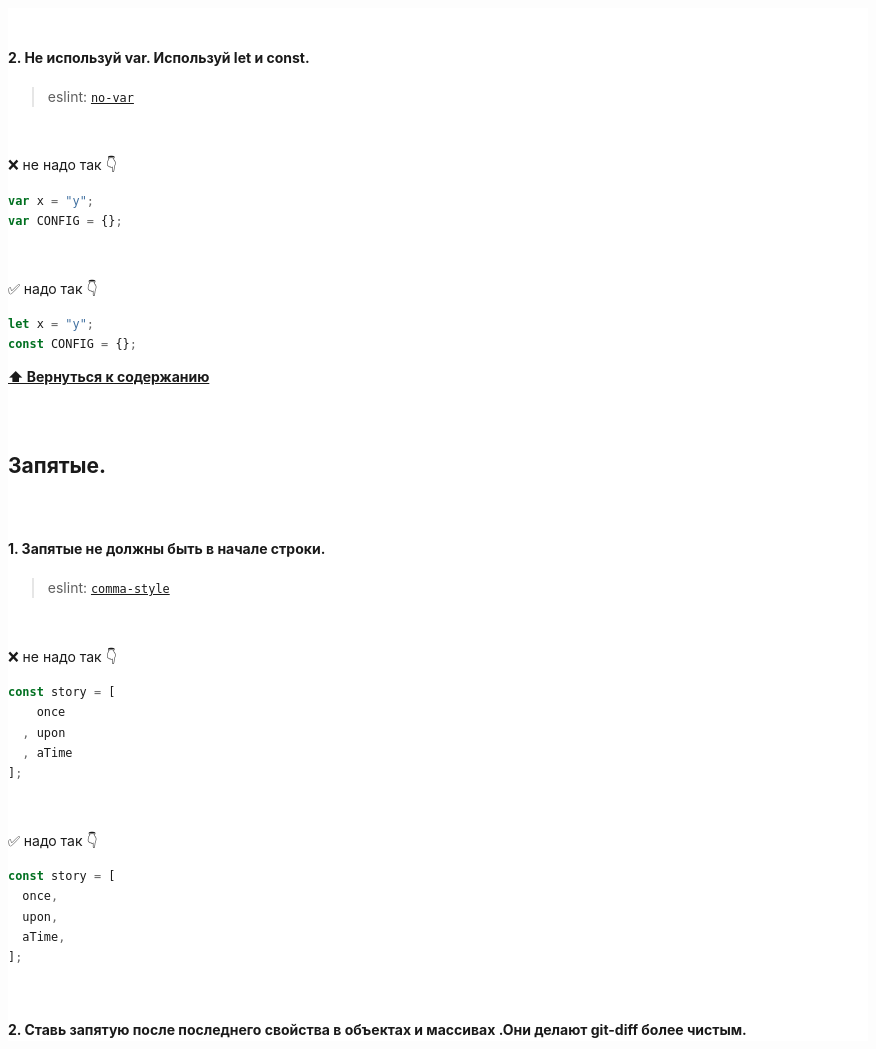 &nbsp;
#### 2. Не используй var. Используй let и const.

> eslint: [`no-var`](https://eslint.org/docs/rules/no-var#top)

&nbsp;

❌ не надо так 👇
```javascript
var x = "y";
var CONFIG = {};
```

&nbsp;

✅ надо так 👇
```javascript
let x = "y";
const CONFIG = {};
```

**[⬆ Вернуться к содержанию](#содержание)**

&nbsp;

## Запятые.

&nbsp;
#### 1. Запятые не должны быть в начале строки.

> eslint: [`comma-style`](https://eslint.org/docs/rules/comma-style#top)

&nbsp;

❌ не надо так 👇
```javascript
const story = [
    once
  , upon
  , aTime
];
```

&nbsp;

✅ надо так 👇
```javascript
const story = [
  once,
  upon,
  aTime,
];
```

&nbsp;
#### 2. Ставь запятую после последнего свойства в объектах и массивах .Они делают git-diff более чистым.
